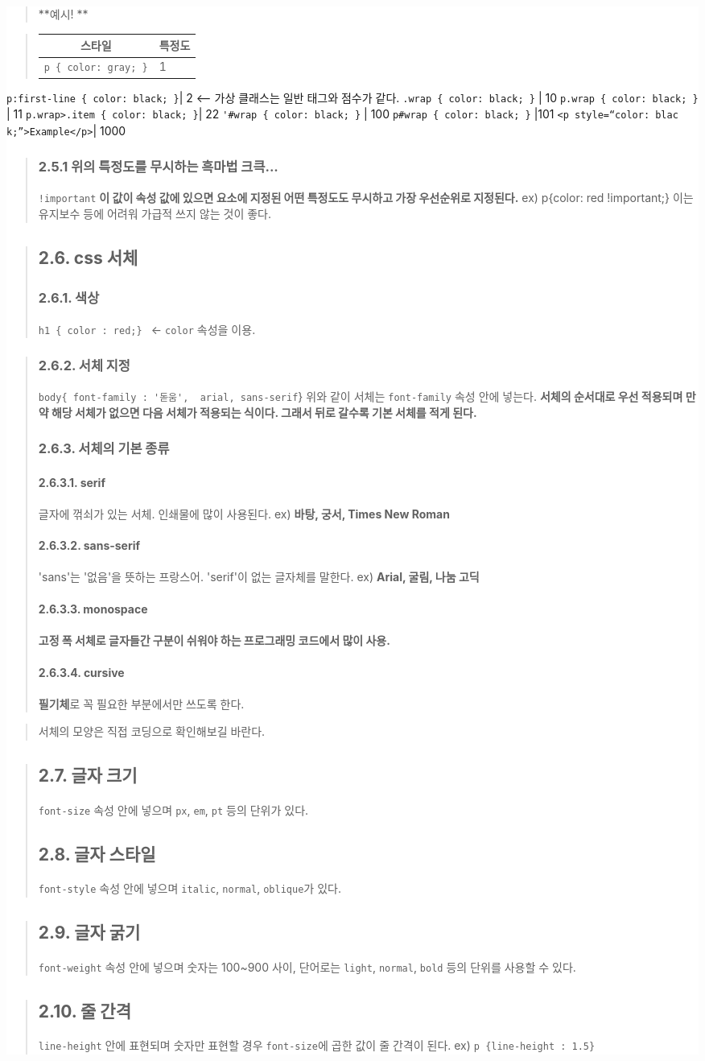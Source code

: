 > **예시! **

> 스타일 | 특정도
> ------ | --------
> `p { color: gray; }`  | 1 
`p:first-line { color: black; }`| 2  			<-- 가상 클래스는 일반 태그와 점수가 같다.
`.wrap { color: black; }` | 10 
`p.wrap { color: black; }`|  11 
`p.wrap>.item { color: black; }`| 22 
`'#wrap { color: black; }` | 100 
`p#wrap { color: black; }` |101 
`<p style=“color: black;”>Example</p>`|  1000

>### 2.5.1 위의 특정도를 무시하는 흑마법 크큭... 
> `!important`
> **이 값이 속성 값에 있으면 요소에 지정된 어떤 특정도도 무시하고 가장 우선순위로 지정된다.**
> ex) p{color: red !important;}
> 이는 유지보수 등에 어려워 가급적 쓰지 않는 것이 좋다.


> ## 2.6. css 서체
> ### 2.6.1. 색상
> `h1 { color : red;} ` <- `color` 속성을 이용.

> ### 2.6.2. 서체 지정
> `body{ font-family : '돋움',  arial, sans-serif`}
> 위와 같이 서체는 `font-family` 속성 안에 넣는다. **서체의 순서대로 우선 적용되며 만약 해당 서체가 없으면 다음 서체가 적용되는 식이다. 그래서 뒤로 갈수록 기본 서체를 적게 된다.**
>
>### 2.6.3. 서체의 기본 종류
>#### 2.6.3.1. serif
>글자에 꺾쇠가 있는 서체. 인쇄물에 많이 사용된다. 
> ex) **바탕, 궁서, Times New Roman**
>#### 2.6.3.2. sans-serif
> 'sans'는 '없음'을 뜻하는 프랑스어. 'serif'이 없는 글자체를 말한다.
> ex) **Arial, 굴림, 나눔 고딕**
>#### 2.6.3.3. monospace
>**고정 폭 서체로 글자들간 구분이 쉬워야 하는 프로그래밍 코드에서 많이 사용.**
>#### 2.6.3.4. cursive
> **필기체**로 꼭 필요한 부분에서만 쓰도록 한다.

> 서체의 모양은 직접 코딩으로 확인해보길 바란다.

> ## 2.7. 글자 크기 
> `font-size` 속성 안에 넣으며 `px`, `em`, `pt` 등의 단위가 있다.
> 
> ## 2.8. 글자 스타일
> `font-style` 속성 안에 넣으며 `italic`, `normal`, `oblique`가 있다.

> ## 2.9. 글자 굵기
> `font-weight` 속성 안에 넣으며 숫자는 100~900 사이, 단어로는 `light`, `normal`, `bold` 등의 단위를 사용할 수 있다.

> ## 2.10. 줄 간격
> `line-height` 안에 표현되며 숫자만 표현할 경우 `font-size`에 곱한 값이 줄 간격이 된다.
> ex) `p {line-height : 1.5}`
